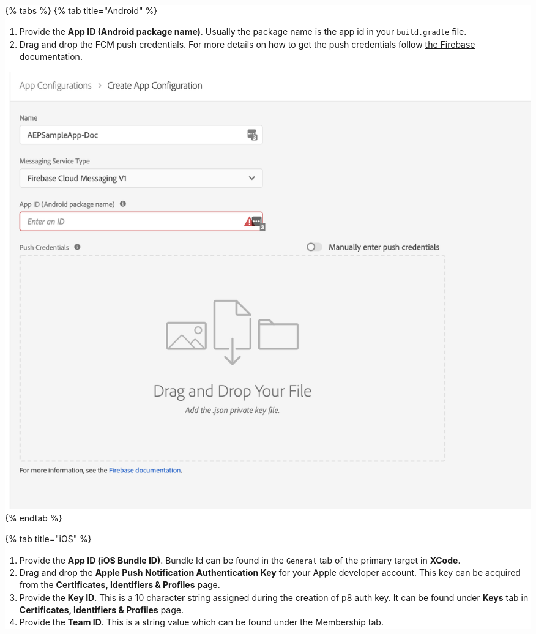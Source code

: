 {% tabs %}
{% tab title="Android" %}
1. Provide the **App ID \(Android package name\)**. Usually the package name is the app id in your `build.gradle` file.
2. Drag and drop the FCM push credentials. For more details on how to get the push credentials follow [the Firebase documentation](https://firebase.google.com/docs/admin/setup#initialize-sdk).

![AEP Android App Configuration](../.gitbook/assets/add-app-config-android.png)
{% endtab %}

{% tab title="iOS" %}
1. Provide the **App ID \(iOS Bundle ID\)**. Bundle Id can be found in the `General` tab of the primary target in **XCode**.
2. Drag and drop the **Apple Push Notification Authentication Key** for your Apple developer account. This key can be acquired from the **Certificates, Identifiers & Profiles** page. 
3. Provide the **Key ID**. This is a 10 character string assigned during the creation of p8 auth key. It can be found under **Keys** tab in **Certificates, Identifiers & Profiles** page.
4. Provide the **Team ID**. This is a string value which can be found under the Membership tab.
